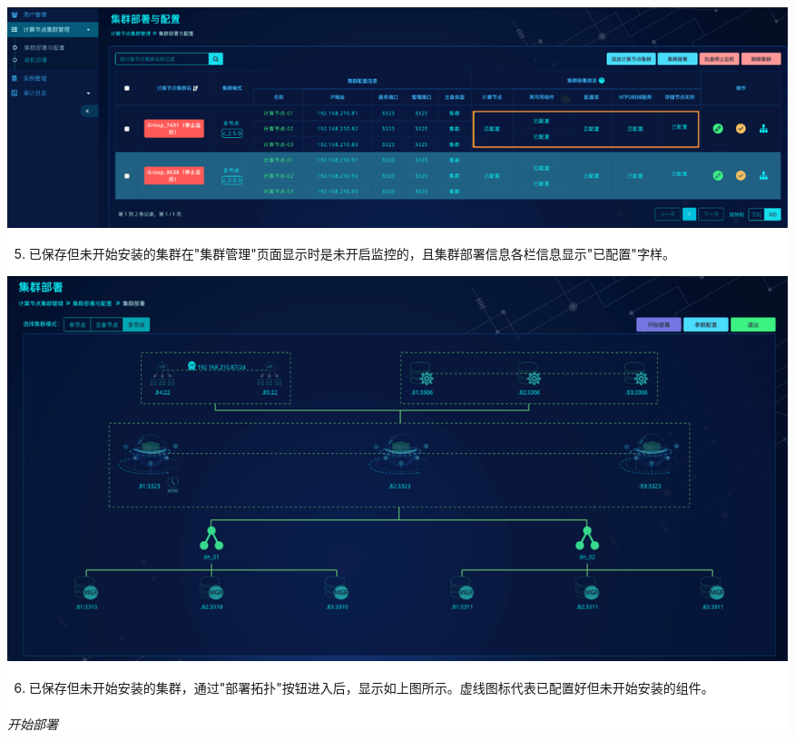 ![](assets/install-and-deploy/image29.png)

5. 已保存但未开始安装的集群在"集群管理"页面显示时是未开启监控的，且集群部署信息各栏信息显示"已配置"字样。

![](assets/install-and-deploy/image30.png)

6. 已保存但未开始安装的集群，通过"部署拓扑"按钮进入后，显示如上图所示。虚线图标代表已配置好但未开始安装的组件。

###### 开始部署
